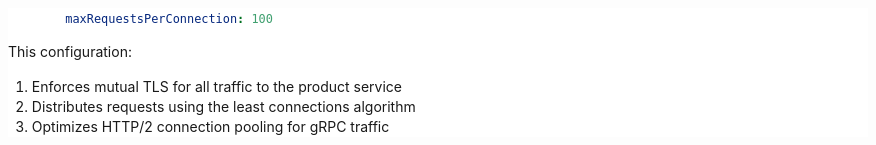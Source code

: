 ```yaml
        maxRequestsPerConnection: 100
```

This configuration:
1. Enforces mutual TLS for all traffic to the product service
2. Distributes requests using the least connections algorithm
3. Optimizes HTTP/2 connection pooling for gRPC traffic
